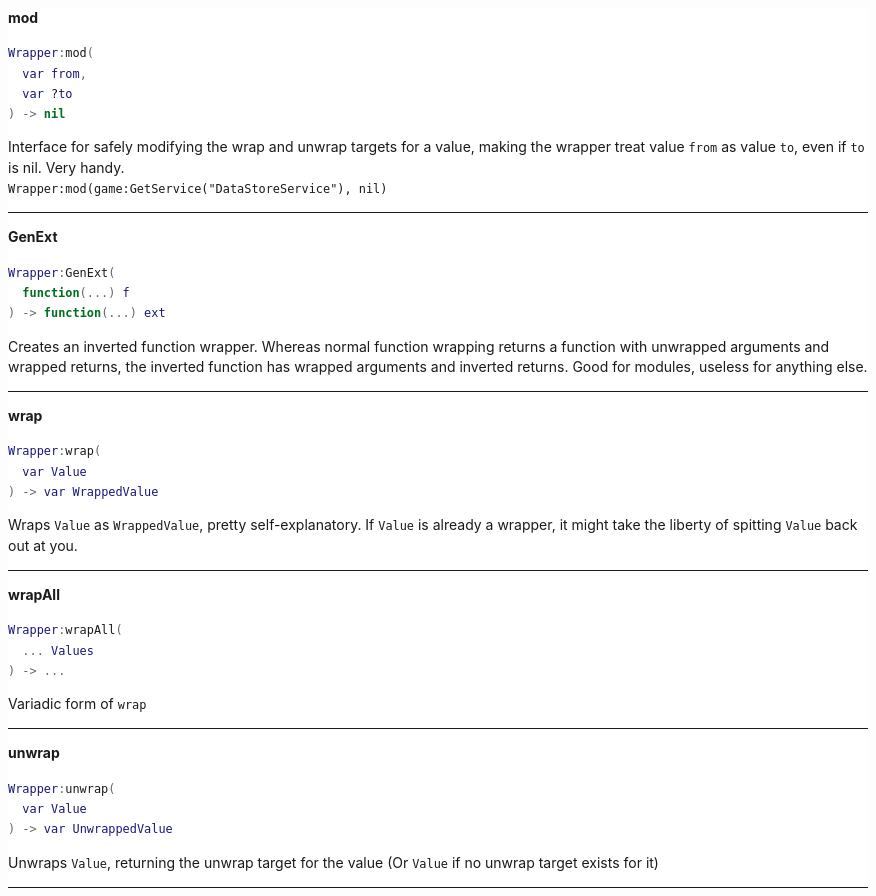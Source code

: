 
**mod**
``` lua
Wrapper:mod(
  var from,
  var ?to
) -> nil
```
Interface for safely modifying the wrap and unwrap targets for a value, making
the wrapper treat value `from` as value `to`, even if `to` is nil. Very handy.  
`Wrapper:mod(game:GetService("DataStoreService"), nil)`

---

**GenExt**
``` lua
Wrapper:GenExt(
  function(...) f
) -> function(...) ext
```
Creates an inverted function wrapper. Whereas normal function wrapping returns a
function with unwrapped arguments and wrapped returns, the inverted function has
wrapped arguments and inverted returns. Good for modules, useless for anything
else.

---

**wrap**
``` lua
Wrapper:wrap(
  var Value
) -> var WrappedValue
```
Wraps `Value` as `WrappedValue`, pretty self-explanatory. If `Value` is already
a wrapper, it might take the liberty of spitting `Value` back out at you.

---

**wrapAll**
``` lua
Wrapper:wrapAll(
  ... Values
) -> ...
```
Variadic form of `wrap`

---

**unwrap**
``` lua
Wrapper:unwrap(
  var Value
) -> var UnwrappedValue
```
Unwraps `Value`, returning the unwrap target for the value (Or `Value` if no
unwrap target exists for it)

---